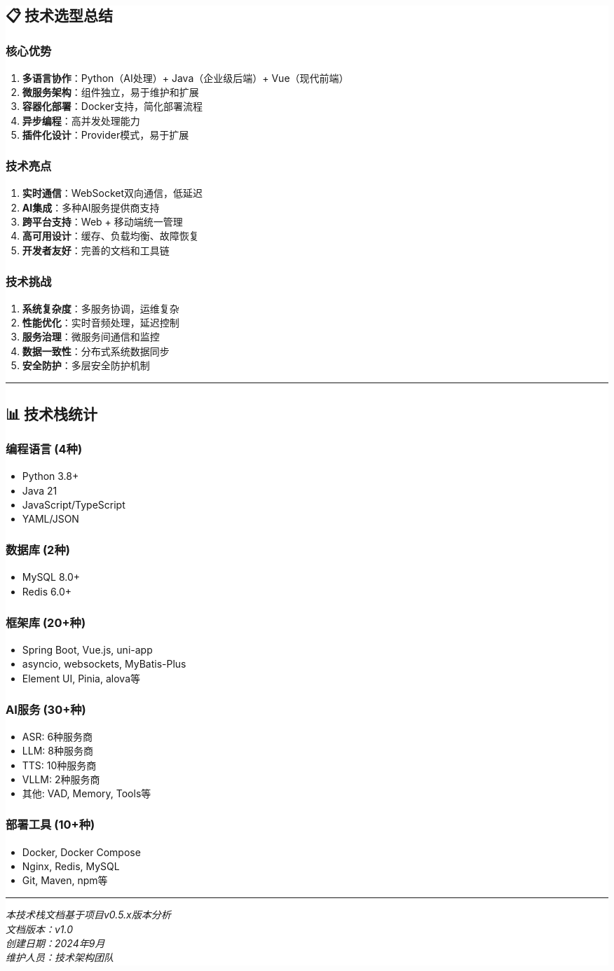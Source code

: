 
## 📋 技术选型总结

### 核心优势
1. **多语言协作**：Python（AI处理）+ Java（企业级后端）+ Vue（现代前端）
2. **微服务架构**：组件独立，易于维护和扩展
3. **容器化部署**：Docker支持，简化部署流程
4. **异步编程**：高并发处理能力
5. **插件化设计**：Provider模式，易于扩展

### 技术亮点
1. **实时通信**：WebSocket双向通信，低延迟
2. **AI集成**：多种AI服务提供商支持
3. **跨平台支持**：Web + 移动端统一管理
4. **高可用设计**：缓存、负载均衡、故障恢复
5. **开发者友好**：完善的文档和工具链

### 技术挑战
1. **系统复杂度**：多服务协调，运维复杂
2. **性能优化**：实时音频处理，延迟控制
3. **服务治理**：微服务间通信和监控
4. **数据一致性**：分布式系统数据同步
5. **安全防护**：多层安全防护机制

---

## 📊 技术栈统计

### 编程语言 (4种)
- Python 3.8+
- Java 21
- JavaScript/TypeScript
- YAML/JSON

### 数据库 (2种)
- MySQL 8.0+
- Redis 6.0+

### 框架库 (20+种)
- Spring Boot, Vue.js, uni-app
- asyncio, websockets, MyBatis-Plus
- Element UI, Pinia, alova等

### AI服务 (30+种)
- ASR: 6种服务商
- LLM: 8种服务商  
- TTS: 10种服务商
- VLLM: 2种服务商
- 其他: VAD, Memory, Tools等

### 部署工具 (10+种)
- Docker, Docker Compose
- Nginx, Redis, MySQL
- Git, Maven, npm等

---

*本技术栈文档基于项目v0.5.x版本分析*  
*文档版本：v1.0*  
*创建日期：2024年9月*  
*维护人员：技术架构团队*
